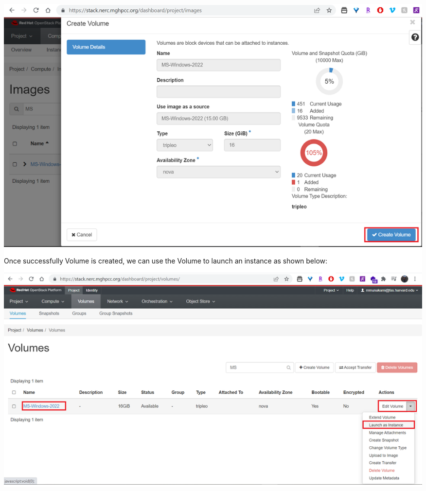 ![Create Volume](images/create_volume.png)

Once successfully Volume is created, we can use the Volume to launch an instance
as shown below:

![Launch Instance from Volume](images/launch_instance_from_volume.png)
